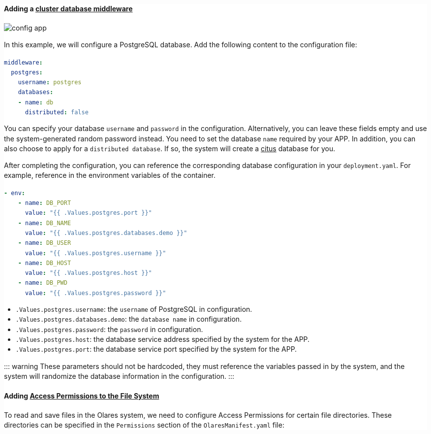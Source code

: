 #### Adding a [cluster database middleware](../../package/manifest.md#middleware)

![config app](/images/developer/develop/tutorial/create/olares-manifest.jpg)

In this example, we will configure a PostgreSQL database. Add the following content to the configuration file:

```Yaml
middleware:
  postgres:
    username: postgres
    databases:
    - name: db
      distributed: false
```

You can specify your database `username` and `password` in the configuration. Alternatively, you can leave these fields empty and use the system-generated random password instead. You need to set the database `name` required by your APP. In addition, you can also choose to apply for a `distributed database`. If so, the system will create a [citus](https://github.com/citusdata/citus) database for you.

After completing the configuration, you can reference the corresponding database configuration in your `deployment.yaml`. For example, reference in the environment variables of the container.

```yaml
- env:
    - name: DB_PORT
      value: "{{ .Values.postgres.port }}"
    - name: DB_NAME
      value: "{{ .Values.postgres.databases.demo }}"
    - name: DB_USER
      value: "{{ .Values.postgres.username }}"
    - name: DB_HOST
      value: "{{ .Values.postgres.host }}"
    - name: DB_PWD
      value: "{{ .Values.postgres.password }}"
```

- `.Values.postgres.username`: the `username` of PostgreSQL in configuration.
- `.Values.postgres.databases.demo`: the `database name` in configuration.
- `.Values.postgres.password`: the `password` in configuration.
- `.Values.postgres.host`: the database service address specified by the system for the APP.
- `.Values.postgres.port`: the database service port specified by the system for the APP.

::: warning
These parameters should not be hardcoded, they must reference the variables passed in by the system, and the system will randomize the database information in the configuration.
:::

#### Adding [Access Permissions to the File System](../../package/manifest.md#permission)

To read and save files in the Olares system, we need to configure Access Permissions for certain file directories. These directories can be specified in the `Permissions` section of the `OlaresManifest.yaml` file:
